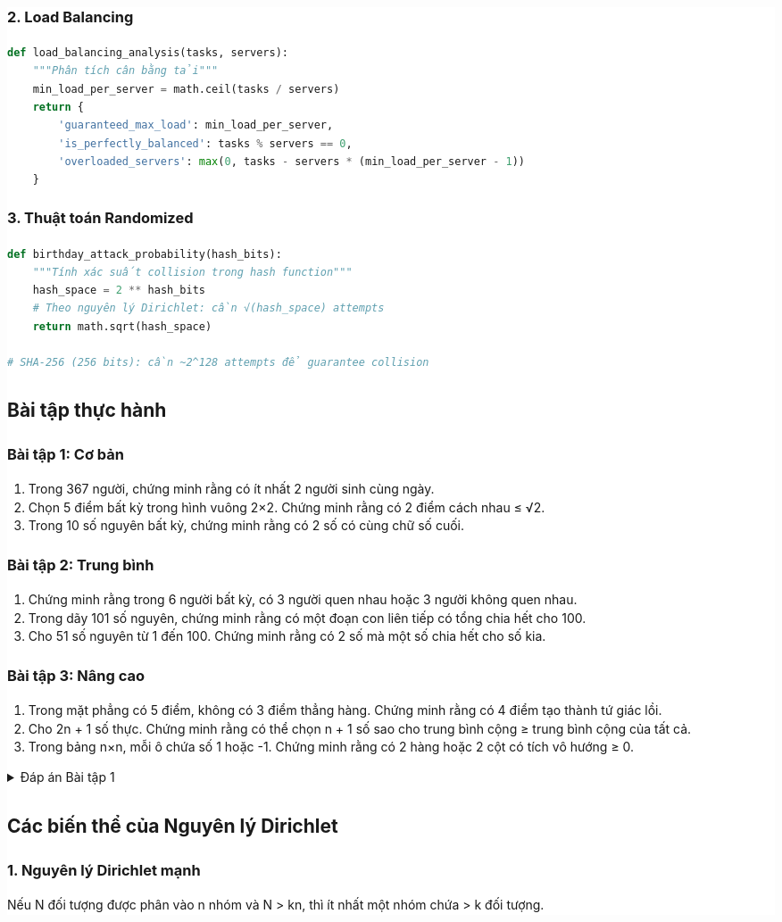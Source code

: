 ### 2. Load Balancing
```python
def load_balancing_analysis(tasks, servers):
    """Phân tích cân bằng tải"""
    min_load_per_server = math.ceil(tasks / servers)
    return {
        'guaranteed_max_load': min_load_per_server,
        'is_perfectly_balanced': tasks % servers == 0,
        'overloaded_servers': max(0, tasks - servers * (min_load_per_server - 1))
    }
```

### 3. Thuật toán Randomized
```python
def birthday_attack_probability(hash_bits):
    """Tính xác suất collision trong hash function"""
    hash_space = 2 ** hash_bits
    # Theo nguyên lý Dirichlet: cần √(hash_space) attempts
    return math.sqrt(hash_space)

# SHA-256 (256 bits): cần ~2^128 attempts để guarantee collision
```

## Bài tập thực hành

### Bài tập 1: Cơ bản
1. Trong 367 người, chứng minh rằng có ít nhất 2 người sinh cùng ngày.
2. Chọn 5 điểm bất kỳ trong hình vuông 2×2. Chứng minh rằng có 2 điểm cách nhau ≤ √2.
3. Trong 10 số nguyên bất kỳ, chứng minh rằng có 2 số có cùng chữ số cuối.

### Bài tập 2: Trung bình
1. Chứng minh rằng trong 6 người bất kỳ, có 3 người quen nhau hoặc 3 người không quen nhau.
2. Trong dãy 101 số nguyên, chứng minh rằng có một đoạn con liên tiếp có tổng chia hết cho 100.
3. Cho 51 số nguyên từ 1 đến 100. Chứng minh rằng có 2 số mà một số chia hết cho số kia.

### Bài tập 3: Nâng cao
1. Trong mặt phẳng có 5 điểm, không có 3 điểm thẳng hàng. Chứng minh rằng có 4 điểm tạo thành tứ giác lồi.
2. Cho 2n + 1 số thực. Chứng minh rằng có thể chọn n + 1 số sao cho trung bình cộng ≥ trung bình cộng của tất cả.
3. Trong bảng n×n, mỗi ô chứa số 1 hoặc -1. Chứng minh rằng có 2 hàng hoặc 2 cột có tích vô hướng ≥ 0.

<details><summary>Đáp án Bài tập 1</summary></details>

## Các biến thể của Nguyên lý Dirichlet

### 1. Nguyên lý Dirichlet mạnh
Nếu N đối tượng được phân vào n nhóm và N > kn, thì ít nhất một nhóm chứa > k đối tượng.
